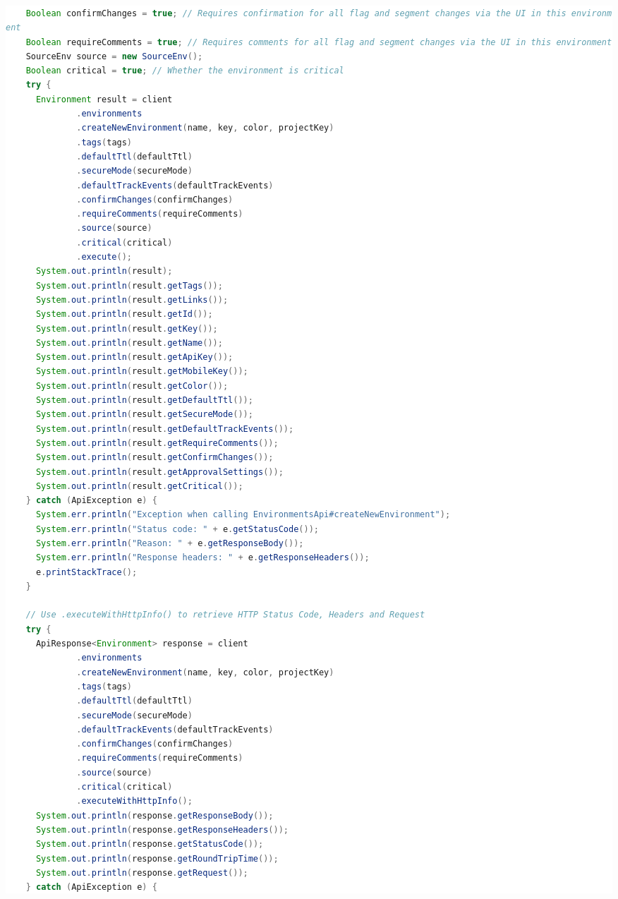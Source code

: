 ```java
    Boolean confirmChanges = true; // Requires confirmation for all flag and segment changes via the UI in this environment
    Boolean requireComments = true; // Requires comments for all flag and segment changes via the UI in this environment
    SourceEnv source = new SourceEnv();
    Boolean critical = true; // Whether the environment is critical
    try {
      Environment result = client
              .environments
              .createNewEnvironment(name, key, color, projectKey)
              .tags(tags)
              .defaultTtl(defaultTtl)
              .secureMode(secureMode)
              .defaultTrackEvents(defaultTrackEvents)
              .confirmChanges(confirmChanges)
              .requireComments(requireComments)
              .source(source)
              .critical(critical)
              .execute();
      System.out.println(result);
      System.out.println(result.getTags());
      System.out.println(result.getLinks());
      System.out.println(result.getId());
      System.out.println(result.getKey());
      System.out.println(result.getName());
      System.out.println(result.getApiKey());
      System.out.println(result.getMobileKey());
      System.out.println(result.getColor());
      System.out.println(result.getDefaultTtl());
      System.out.println(result.getSecureMode());
      System.out.println(result.getDefaultTrackEvents());
      System.out.println(result.getRequireComments());
      System.out.println(result.getConfirmChanges());
      System.out.println(result.getApprovalSettings());
      System.out.println(result.getCritical());
    } catch (ApiException e) {
      System.err.println("Exception when calling EnvironmentsApi#createNewEnvironment");
      System.err.println("Status code: " + e.getStatusCode());
      System.err.println("Reason: " + e.getResponseBody());
      System.err.println("Response headers: " + e.getResponseHeaders());
      e.printStackTrace();
    }

    // Use .executeWithHttpInfo() to retrieve HTTP Status Code, Headers and Request
    try {
      ApiResponse<Environment> response = client
              .environments
              .createNewEnvironment(name, key, color, projectKey)
              .tags(tags)
              .defaultTtl(defaultTtl)
              .secureMode(secureMode)
              .defaultTrackEvents(defaultTrackEvents)
              .confirmChanges(confirmChanges)
              .requireComments(requireComments)
              .source(source)
              .critical(critical)
              .executeWithHttpInfo();
      System.out.println(response.getResponseBody());
      System.out.println(response.getResponseHeaders());
      System.out.println(response.getStatusCode());
      System.out.println(response.getRoundTripTime());
      System.out.println(response.getRequest());
    } catch (ApiException e) {
```